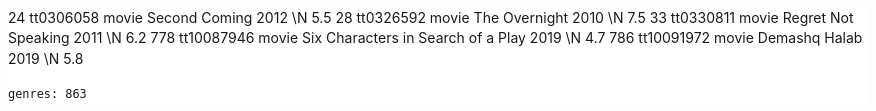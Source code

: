   <tbody>
    <tr>
      <th>24</th>
      <td>tt0306058</td>
      <td>movie</td>
      <td>Second Coming</td>
      <td>2012</td>
      <td>\N</td>
      <td>5.5</td>
    </tr>
    <tr>
      <th>28</th>
      <td>tt0326592</td>
      <td>movie</td>
      <td>The Overnight</td>
      <td>2010</td>
      <td>\N</td>
      <td>7.5</td>
    </tr>
    <tr>
      <th>33</th>
      <td>tt0330811</td>
      <td>movie</td>
      <td>Regret Not Speaking</td>
      <td>2011</td>
      <td>\N</td>
      <td>6.2</td>
    </tr>
    <tr>
      <th>778</th>
      <td>tt10087946</td>
      <td>movie</td>
      <td>Six Characters in Search of a Play</td>
      <td>2019</td>
      <td>\N</td>
      <td>4.7</td>
    </tr>
    <tr>
      <th>786</th>
      <td>tt10091972</td>
      <td>movie</td>
      <td>Demashq Halab</td>
      <td>2019</td>
      <td>\N</td>
      <td>5.8</td>
    </tr>
  </tbody>
</table>
</div>


    genres: 863
